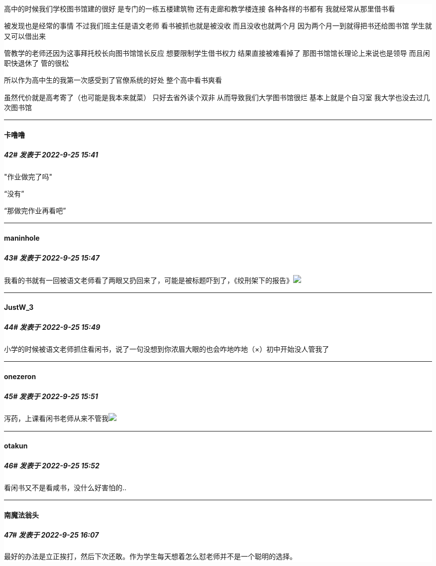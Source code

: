 高中的时候我们学校图书馆建的很好 是专门的一栋五楼建筑物 还有走廊和教学楼连接 各种各样的书都有 我就经常从那里借书看 

被发现也是经常的事情 不过我们班主任是语文老师 看书被抓也就是被没收 而且没收也就两个月 因为两个月一到就得把书还给图书馆 学生就又可以借出来

管教学的老师还因为这事拜托校长向图书馆馆长反应 想要限制学生借书权力 结果直接被难看掉了 那图书馆馆长理论上来说也是领导 而且闲职快退休了 管的很松 

所以作为高中生的我第一次感受到了官僚系统的好处 整个高中看书爽看 

虽然代价就是高考寄了（也可能是我本来就菜） 只好去省外读个双非 从而导致我们大学图书馆很烂 基本上就是个自习室 我大学也没去过几次图书馆

*****

####  卡噜噜  
##### 42#       发表于 2022-9-25 15:41

"作业做完了吗"

“没有”

“那做完作业再看吧”

*****

####  maninhole  
##### 43#       发表于 2022-9-25 15:47

我看的书就有一回被语文老师看了两眼又扔回来了，可能是被标题吓到了，《绞刑架下的报告》<img src="https://static.saraba1st.com/image/smiley/face2017/087.gif" referrerpolicy="no-referrer">

*****

####  JustW_3  
##### 44#       发表于 2022-9-25 15:49

小学的时候被语文老师抓住看闲书，说了一句没想到你浓眉大眼的也会咋地咋地（×）初中开始没人管我了

*****

####  onezeron  
##### 45#       发表于 2022-9-25 15:51

泻药，上课看闲书老师从来不管我<img src="https://static.saraba1st.com/image/smiley/face2017/067.png" referrerpolicy="no-referrer">

*****

####  otakun  
##### 46#       发表于 2022-9-25 15:52

看闲书又不是看咸书，没什么好害怕的..

*****

####  南魔法翁头  
##### 47#       发表于 2022-9-25 16:07

最好的办法是立正挨打，然后下次还敢。作为学生每天想着怎么怼老师并不是一个聪明的选择。
